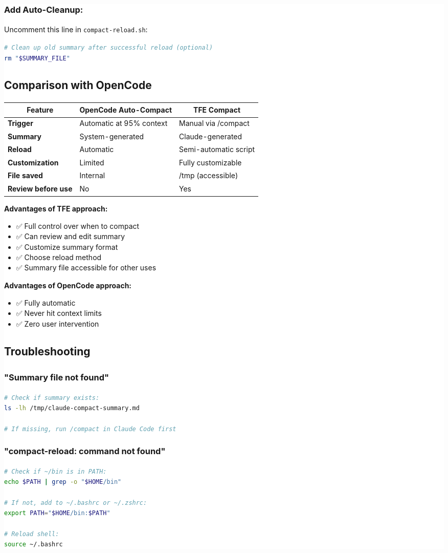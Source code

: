 ### **Add Auto-Cleanup:**

Uncomment this line in `compact-reload.sh`:

```bash
# Clean up old summary after successful reload (optional)
rm "$SUMMARY_FILE"
```

## Comparison with OpenCode

| Feature | OpenCode Auto-Compact | TFE Compact |
|---------|----------------------|-------------|
| **Trigger** | Automatic at 95% context | Manual via /compact |
| **Summary** | System-generated | Claude-generated |
| **Reload** | Automatic | Semi-automatic script |
| **Customization** | Limited | Fully customizable |
| **File saved** | Internal | /tmp (accessible) |
| **Review before use** | No | Yes |

**Advantages of TFE approach:**
- ✅ Full control over when to compact
- ✅ Can review and edit summary
- ✅ Customize summary format
- ✅ Choose reload method
- ✅ Summary file accessible for other uses

**Advantages of OpenCode approach:**
- ✅ Fully automatic
- ✅ Never hit context limits
- ✅ Zero user intervention

## Troubleshooting

### **"Summary file not found"**

```bash
# Check if summary exists:
ls -lh /tmp/claude-compact-summary.md

# If missing, run /compact in Claude Code first
```

### **"compact-reload: command not found"**

```bash
# Check if ~/bin is in PATH:
echo $PATH | grep -o "$HOME/bin"

# If not, add to ~/.bashrc or ~/.zshrc:
export PATH="$HOME/bin:$PATH"

# Reload shell:
source ~/.bashrc
```
